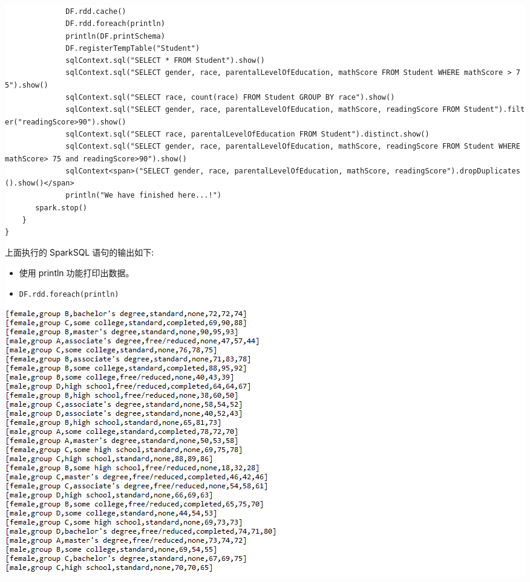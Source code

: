 ```
              DF.rdd.cache()
              DF.rdd.foreach(println)
              println(DF.printSchema)
              DF.registerTempTable("Student")
              sqlContext.sql("SELECT * FROM Student").show()
              sqlContext.sql("SELECT gender, race, parentalLevelOfEducation, mathScore FROM Student WHERE mathScore > 75").show()
              sqlContext.sql("SELECT race, count(race) FROM Student GROUP BY race").show()
              sqlContext.sql("SELECT gender, race, parentalLevelOfEducation, mathScore, readingScore FROM Student").filter("readingScore>90").show()
              sqlContext.sql("SELECT race, parentalLevelOfEducation FROM Student").distinct.show()
              sqlContext.sql("SELECT gender, race, parentalLevelOfEducation, mathScore, readingScore FROM Student WHERE mathScore> 75 and readingScore>90").show()
              sqlContext<span>("SELECT gender, race, parentalLevelOfEducation, mathScore, readingScore").dropDuplicates().show()</span>
              println("We have finished here...!")
       spark.stop()
    }
}

```

上面执行的 SparkSQL 语句的输出如下:

*   使用 println 功能打印出数据。
*   ```
    DF.rdd.foreach(println)
    ```

![](img/fd5391073953546f21b1ec0adc0d8e6f.png)

